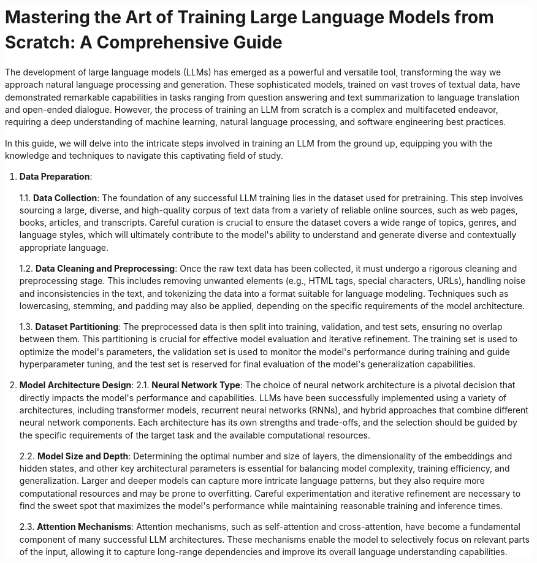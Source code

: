 # Mastering the Art of Training Large Language Models from Scratch: A Comprehensive Guide

The development of large language models (LLMs) has emerged as a powerful and versatile tool, transforming the way we approach natural language processing and generation. These sophisticated models, trained on vast troves of textual data, have demonstrated remarkable capabilities in tasks ranging from question answering and text summarization to language translation and open-ended dialogue. However, the process of training an LLM from scratch is a complex and multifaceted endeavor, requiring a deep understanding of machine learning, natural language processing, and software engineering best practices.

In this  guide, we will delve into the intricate steps involved in training an LLM from the ground up, equipping you with the knowledge and techniques to navigate this captivating field of study.

1. **Data Preparation**:
   
   1.1. **Data Collection**: The foundation of any successful LLM training lies in the dataset used for pretraining. This step involves sourcing a large, diverse, and high-quality corpus of text data from a variety of reliable online sources, such as web pages, books, articles, and transcripts. Careful curation is crucial to ensure the dataset covers a wide range of topics, genres, and language styles, which will ultimately contribute to the model's ability to understand and generate diverse and contextually appropriate language.

   1.2. **Data Cleaning and Preprocessing**: Once the raw text data has been collected, it must undergo a rigorous cleaning and preprocessing stage. This includes removing unwanted elements (e.g., HTML tags, special characters, URLs), handling noise and inconsistencies in the text, and tokenizing the data into a format suitable for language modeling. Techniques such as lowercasing, stemming, and padding may also be applied, depending on the specific requirements of the model architecture.

   1.3. **Dataset Partitioning**: The preprocessed data is then split into training, validation, and test sets, ensuring no overlap between them. This partitioning is crucial for effective model evaluation and iterative refinement. The training set is used to optimize the model's parameters, the validation set is used to monitor the model's performance during training and guide hyperparameter tuning, and the test set is reserved for final evaluation of the model's generalization capabilities.

2. **Model Architecture Design**:
   2.1. **Neural Network Type**: The choice of neural network architecture is a pivotal decision that directly impacts the model's performance and capabilities. LLMs have been successfully implemented using a variety of architectures, including transformer models, recurrent neural networks (RNNs), and hybrid approaches that combine different neural network components. Each architecture has its own strengths and trade-offs, and the selection should be guided by the specific requirements of the target task and the available computational resources.

   2.2. **Model Size and Depth**: Determining the optimal number and size of layers, the dimensionality of the embeddings and hidden states, and other key architectural parameters is essential for balancing model complexity, training efficiency, and generalization. Larger and deeper models can capture more intricate language patterns, but they also require more computational resources and may be prone to overfitting. Careful experimentation and iterative refinement are necessary to find the sweet spot that maximizes the model's performance while maintaining reasonable training and inference times.

   2.3. **Attention Mechanisms**: Attention mechanisms, such as self-attention and cross-attention, have become a fundamental component of many successful LLM architectures. These mechanisms enable the model to selectively focus on relevant parts of the input, allowing it to capture long-range dependencies and improve its overall language understanding capabilities.
